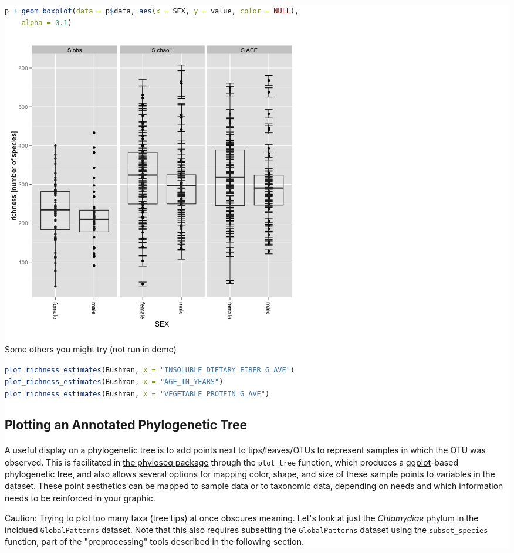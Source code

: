 ```r
p + geom_boxplot(data = p$data, aes(x = SEX, y = value, color = NULL), 
    alpha = 0.1)
```

![plot of chunk plot-richness-1](figure/plot-richness-13.png) 

Some others you might try (not run in demo)

```r
plot_richness_estimates(Bushman, x = "INSOLUBLE_DIETARY_FIBER_G_AVE")
plot_richness_estimates(Bushman, x = "AGE_IN_YEARS")
plot_richness_estimates(Bushman, x = "VEGETABLE_PROTEIN_G_AVE")
```



## Plotting an Annotated Phylogenetic Tree
A useful display on a phylogenetic tree is to add points next to tips/leaves/OTUs to represent samples in which the OTU was observed. This is facilitated in [the phyloseq package](http://joey711.github.com/phyloseq/) through the `plot_tree` function, which produces a [ggplot](http://had.co.nz/ggplot2/)-based phylogenetic tree, and also allows several options for mapping color, shape, and size of these sample points to variables in the dataset. These point aesthetics can be mapped to sample data or to taxonomic data, depending on needs and which information needs to be reinforced in your graphic.

Caution: Trying to plot too many taxa (tree tips) at once obscures meaning. Let's look at just the *Chlamydiae* phylum in the incldued `GlobalPatterns` dataset. Note that this also requires subsetting the `GlobalPatterns` dataset using the `subset_species` function, part of the "preprocessing" tools described in the following section.
